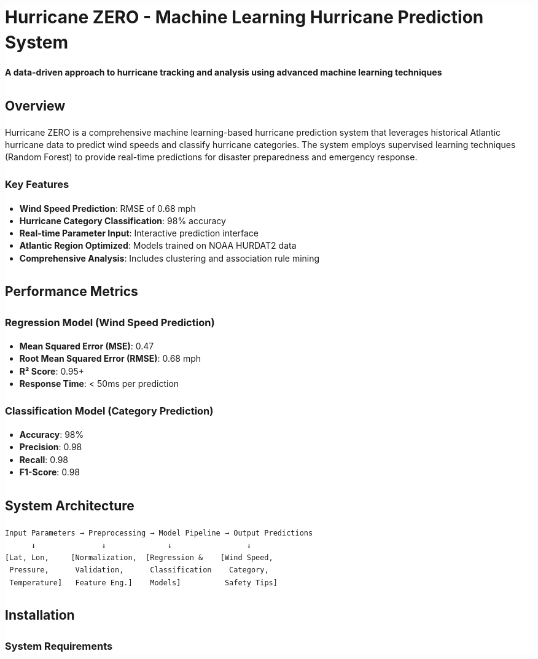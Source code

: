 # Hurricane ZERO - Machine Learning Hurricane Prediction System

**A data-driven approach to hurricane tracking and analysis using advanced machine learning techniques**

## Overview

Hurricane ZERO is a comprehensive machine learning-based hurricane prediction system that leverages historical Atlantic hurricane data to predict wind speeds and classify hurricane categories. The system employs supervised learning techniques (Random Forest) to provide real-time predictions for disaster preparedness and emergency response.

### Key Features

- **Wind Speed Prediction**: RMSE of 0.68 mph
- **Hurricane Category Classification**: 98% accuracy
- **Real-time Parameter Input**: Interactive prediction interface
- **Atlantic Region Optimized**: Models trained on NOAA HURDAT2 data
- **Comprehensive Analysis**: Includes clustering and association rule mining

## Performance Metrics

### Regression Model (Wind Speed Prediction)
- **Mean Squared Error (MSE)**: 0.47
- **Root Mean Squared Error (RMSE)**: 0.68 mph
- **R² Score**: 0.95+
- **Response Time**: < 50ms per prediction

### Classification Model (Category Prediction)
- **Accuracy**: 98%
- **Precision**: 0.98
- **Recall**: 0.98
- **F1-Score**: 0.98

## System Architecture

```
Input Parameters → Preprocessing → Model Pipeline → Output Predictions
      ↓               ↓              ↓                 ↓
[Lat, Lon,     [Normalization,  [Regression &    [Wind Speed,
 Pressure,      Validation,      Classification    Category,
 Temperature]   Feature Eng.]    Models]          Safety Tips]
```

## Installation

### System Requirements
